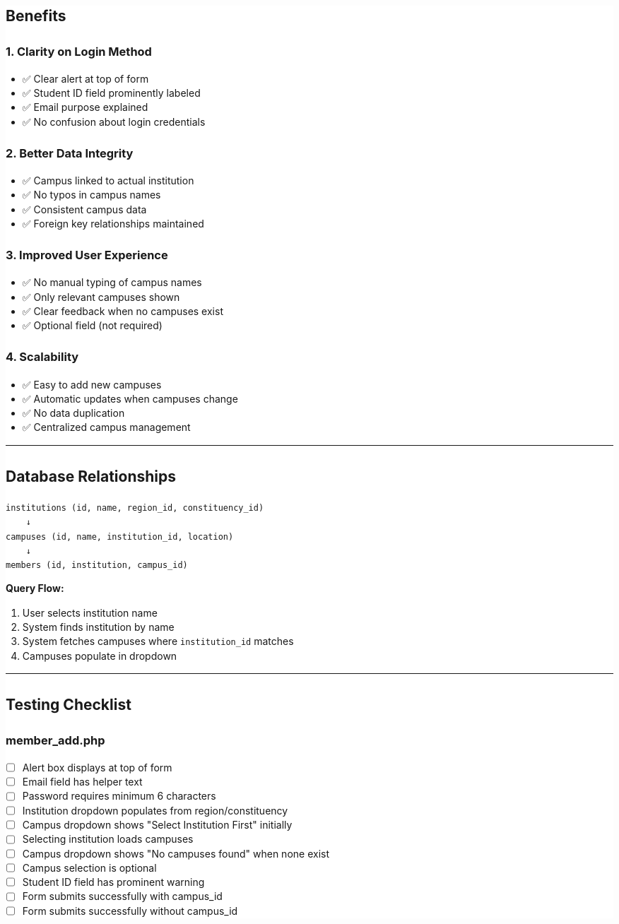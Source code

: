 
## Benefits

### 1. **Clarity on Login Method**
- ✅ Clear alert at top of form
- ✅ Student ID field prominently labeled
- ✅ Email purpose explained
- ✅ No confusion about login credentials

### 2. **Better Data Integrity**
- ✅ Campus linked to actual institution
- ✅ No typos in campus names
- ✅ Consistent campus data
- ✅ Foreign key relationships maintained

### 3. **Improved User Experience**
- ✅ No manual typing of campus names
- ✅ Only relevant campuses shown
- ✅ Clear feedback when no campuses exist
- ✅ Optional field (not required)

### 4. **Scalability**
- ✅ Easy to add new campuses
- ✅ Automatic updates when campuses change
- ✅ No data duplication
- ✅ Centralized campus management

---

## Database Relationships

```
institutions (id, name, region_id, constituency_id)
    ↓
campuses (id, name, institution_id, location)
    ↓
members (id, institution, campus_id)
```

**Query Flow:**
1. User selects institution name
2. System finds institution by name
3. System fetches campuses where `institution_id` matches
4. Campuses populate in dropdown

---

## Testing Checklist

### member_add.php
- [ ] Alert box displays at top of form
- [ ] Email field has helper text
- [ ] Password requires minimum 6 characters
- [ ] Institution dropdown populates from region/constituency
- [ ] Campus dropdown shows "Select Institution First" initially
- [ ] Selecting institution loads campuses
- [ ] Campus dropdown shows "No campuses found" when none exist
- [ ] Campus selection is optional
- [ ] Student ID field has prominent warning
- [ ] Form submits successfully with campus_id
- [ ] Form submits successfully without campus_id
